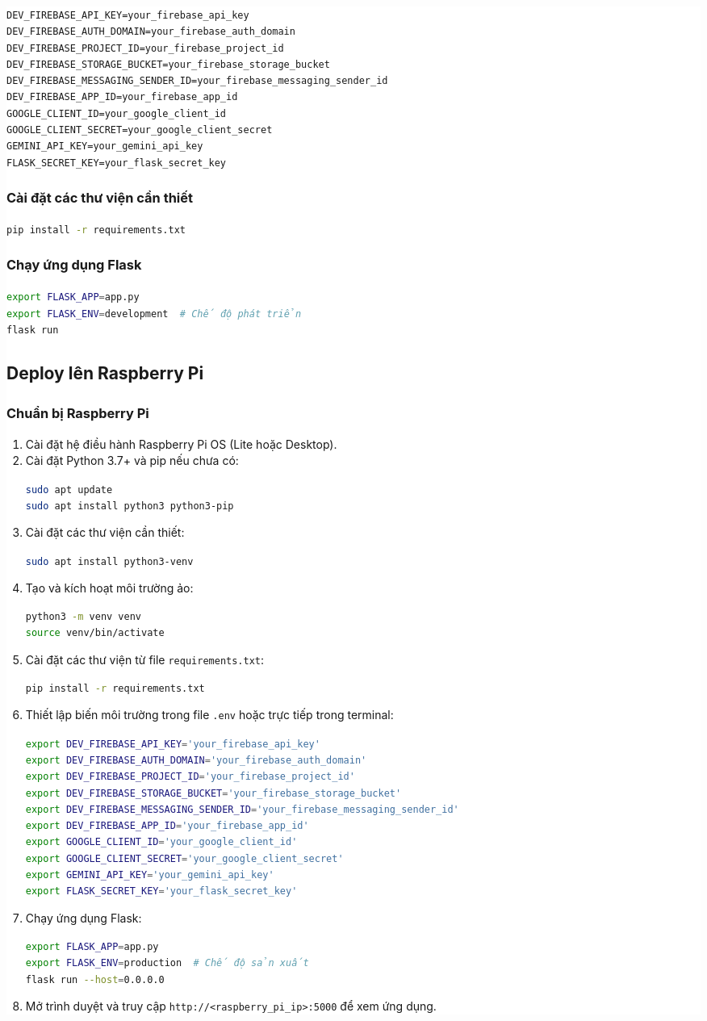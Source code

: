 ```plaintext
DEV_FIREBASE_API_KEY=your_firebase_api_key
DEV_FIREBASE_AUTH_DOMAIN=your_firebase_auth_domain
DEV_FIREBASE_PROJECT_ID=your_firebase_project_id
DEV_FIREBASE_STORAGE_BUCKET=your_firebase_storage_bucket
DEV_FIREBASE_MESSAGING_SENDER_ID=your_firebase_messaging_sender_id
DEV_FIREBASE_APP_ID=your_firebase_app_id
GOOGLE_CLIENT_ID=your_google_client_id
GOOGLE_CLIENT_SECRET=your_google_client_secret
GEMINI_API_KEY=your_gemini_api_key
FLASK_SECRET_KEY=your_flask_secret_key
```
### Cài đặt các thư viện cần thiết
```bash
pip install -r requirements.txt
```
### Chạy ứng dụng Flask
```bash
export FLASK_APP=app.py
export FLASK_ENV=development  # Chế độ phát triển
flask run
```
## Deploy lên Raspberry Pi
### Chuẩn bị Raspberry Pi
1. Cài đặt hệ điều hành Raspberry Pi OS (Lite hoặc Desktop).
2. Cài đặt Python 3.7+ và pip nếu chưa có:
   ```bash
   sudo apt update
   sudo apt install python3 python3-pip
   ```
3. Cài đặt các thư viện cần thiết:
   ```bash
   sudo apt install python3-venv
   ```
4. Tạo và kích hoạt môi trường ảo:
   ```bash
   python3 -m venv venv
   source venv/bin/activate
   ```
5. Cài đặt các thư viện từ file `requirements.txt`:
   ```bash
   pip install -r requirements.txt
   ```
6. Thiết lập biến môi trường trong file `.env` hoặc trực tiếp trong terminal:
   ```bash
   export DEV_FIREBASE_API_KEY='your_firebase_api_key'
   export DEV_FIREBASE_AUTH_DOMAIN='your_firebase_auth_domain'
   export DEV_FIREBASE_PROJECT_ID='your_firebase_project_id'
   export DEV_FIREBASE_STORAGE_BUCKET='your_firebase_storage_bucket'
   export DEV_FIREBASE_MESSAGING_SENDER_ID='your_firebase_messaging_sender_id'
   export DEV_FIREBASE_APP_ID='your_firebase_app_id'
   export GOOGLE_CLIENT_ID='your_google_client_id'
   export GOOGLE_CLIENT_SECRET='your_google_client_secret'
   export GEMINI_API_KEY='your_gemini_api_key'
   export FLASK_SECRET_KEY='your_flask_secret_key'
   ```
7. Chạy ứng dụng Flask:
   ```bash
   export FLASK_APP=app.py
   export FLASK_ENV=production  # Chế độ sản xuất
   flask run --host=0.0.0.0
   ```
8. Mở trình duyệt và truy cập `http://<raspberry_pi_ip>:5000` để xem ứng dụng.
